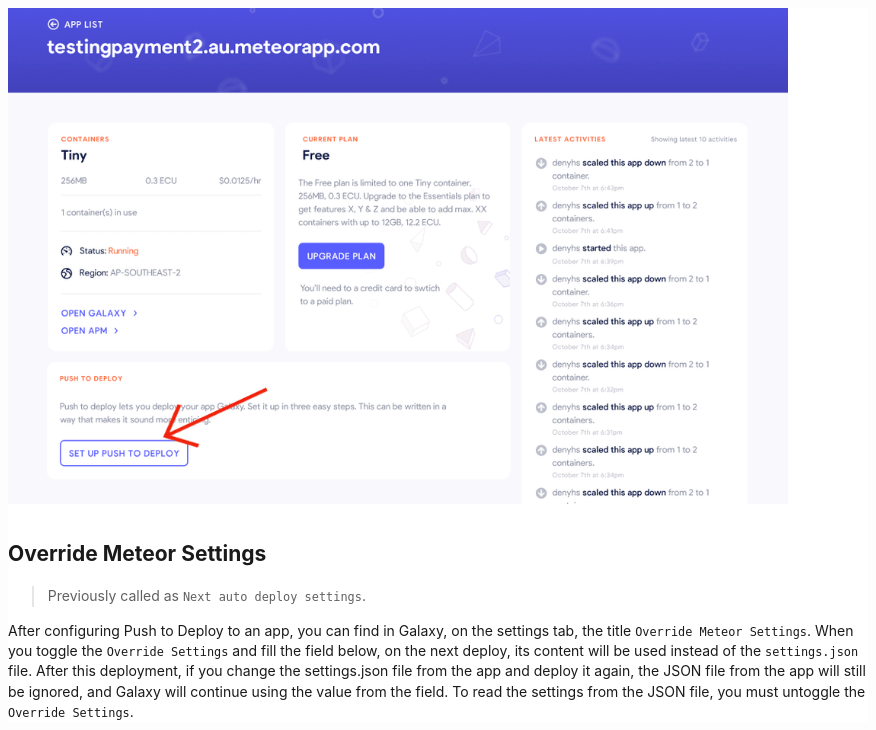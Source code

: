 <img src="images/push-to-deploy-add-config-to-existing-app.png" style="width: 780px;">

<h2 id="edit-deploy-settings">Override Meteor Settings</h2>

> Previously called as `Next auto deploy settings`.

After configuring Push to Deploy to an app, you can find in Galaxy, on the settings tab, the title `Override Meteor Settings`. When you toggle the `Override Settings` and fill the field below, on the next deploy, its content will be used instead of the `settings.json` file. After this deployment, if you change the settings.json file from the app and deploy it again, the JSON file from the app will still be ignored, and Galaxy will continue using the value from the field. To read the settings from the JSON file, you must untoggle the `Override Settings`.
